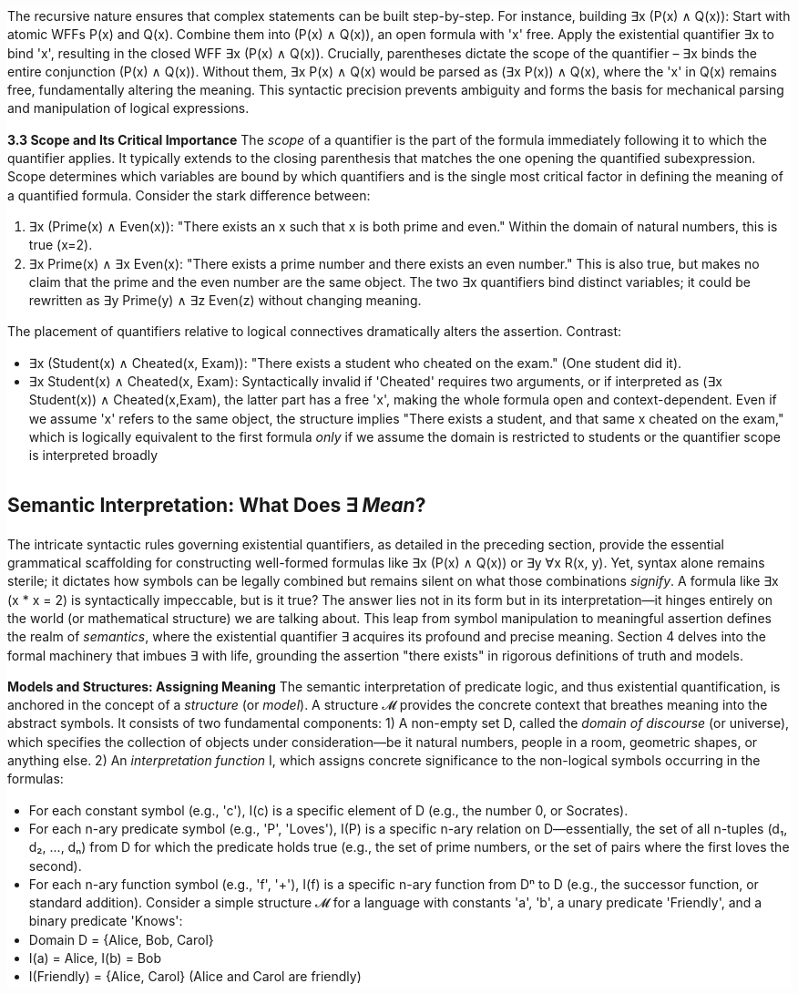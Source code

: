 The recursive nature ensures that complex statements can be built step-by-step. For instance, building ∃x (P(x) ∧ Q(x)): Start with atomic WFFs P(x) and Q(x). Combine them into (P(x) ∧ Q(x)), an open formula with 'x' free. Apply the existential quantifier ∃x to bind 'x', resulting in the closed WFF ∃x (P(x) ∧ Q(x)). Crucially, parentheses dictate the scope of the quantifier – ∃x binds the entire conjunction (P(x) ∧ Q(x)). Without them, ∃x P(x) ∧ Q(x) would be parsed as (∃x P(x)) ∧ Q(x), where the 'x' in Q(x) remains free, fundamentally altering the meaning. This syntactic precision prevents ambiguity and forms the basis for mechanical parsing and manipulation of logical expressions.

**3.3 Scope and Its Critical Importance**
The *scope* of a quantifier is the part of the formula immediately following it to which the quantifier applies. It typically extends to the closing parenthesis that matches the one opening the quantified subexpression. Scope determines which variables are bound by which quantifiers and is the single most critical factor in defining the meaning of a quantified formula. Consider the stark difference between:
1.  ∃x (Prime(x) ∧ Even(x)): "There exists an x such that x is both prime and even." Within the domain of natural numbers, this is true (x=2).
2.  ∃x Prime(x) ∧ ∃x Even(x): "There exists a prime number and there exists an even number." This is also true, but makes no claim that the prime and the even number are the same object. The two ∃x quantifiers bind distinct variables; it could be rewritten as ∃y Prime(y) ∧ ∃z Even(z) without changing meaning.

The placement of quantifiers relative to logical connectives dramatically alters the assertion. Contrast:
*   ∃x (Student(x) ∧ Cheated(x, Exam)): "There exists a student who cheated on the exam." (One student did it).
*   ∃x Student(x) ∧ Cheated(x, Exam): Syntactically invalid if 'Cheated' requires two arguments, or if interpreted as (∃x Student(x)) ∧ Cheated(x,Exam), the latter part has a free 'x', making the whole formula open and context-dependent. Even if we assume 'x' refers to the same object, the structure implies "There exists a student, and that same x cheated on the exam," which is logically equivalent to the first formula *only* if we assume the domain is restricted to students or the quantifier scope is interpreted broadly

## Semantic Interpretation: What Does ∃ *Mean*?

The intricate syntactic rules governing existential quantifiers, as detailed in the preceding section, provide the essential grammatical scaffolding for constructing well-formed formulas like ∃x (P(x) ∧ Q(x)) or ∃y ∀x R(x, y). Yet, syntax alone remains sterile; it dictates how symbols can be legally combined but remains silent on what those combinations *signify*. A formula like ∃x (x * x = 2) is syntactically impeccable, but is it true? The answer lies not in its form but in its interpretation—it hinges entirely on the world (or mathematical structure) we are talking about. This leap from symbol manipulation to meaningful assertion defines the realm of *semantics*, where the existential quantifier ∃ acquires its profound and precise meaning. Section 4 delves into the formal machinery that imbues ∃ with life, grounding the assertion "there exists" in rigorous definitions of truth and models.

**Models and Structures: Assigning Meaning**
The semantic interpretation of predicate logic, and thus existential quantification, is anchored in the concept of a *structure* (or *model*). A structure 𝓜 provides the concrete context that breathes meaning into the abstract symbols. It consists of two fundamental components: 1) A non-empty set D, called the *domain of discourse* (or universe), which specifies the collection of objects under consideration—be it natural numbers, people in a room, geometric shapes, or anything else. 2) An *interpretation function* I, which assigns concrete significance to the non-logical symbols occurring in the formulas:
*   For each constant symbol (e.g., 'c'), I(c) is a specific element of D (e.g., the number 0, or Socrates).
*   For each n-ary predicate symbol (e.g., 'P', 'Loves'), I(P) is a specific n-ary relation on D—essentially, the set of all n-tuples (d₁, d₂, ..., dₙ) from D for which the predicate holds true (e.g., the set of prime numbers, or the set of pairs where the first loves the second).
*   For each n-ary function symbol (e.g., 'f', '+'), I(f) is a specific n-ary function from Dⁿ to D (e.g., the successor function, or standard addition).
Consider a simple structure 𝓜 for a language with constants 'a', 'b', a unary predicate 'Friendly', and a binary predicate 'Knows':
*   Domain D = {Alice, Bob, Carol}
*   I(a) = Alice, I(b) = Bob
*   I(Friendly) = {Alice, Carol} (Alice and Carol are friendly)